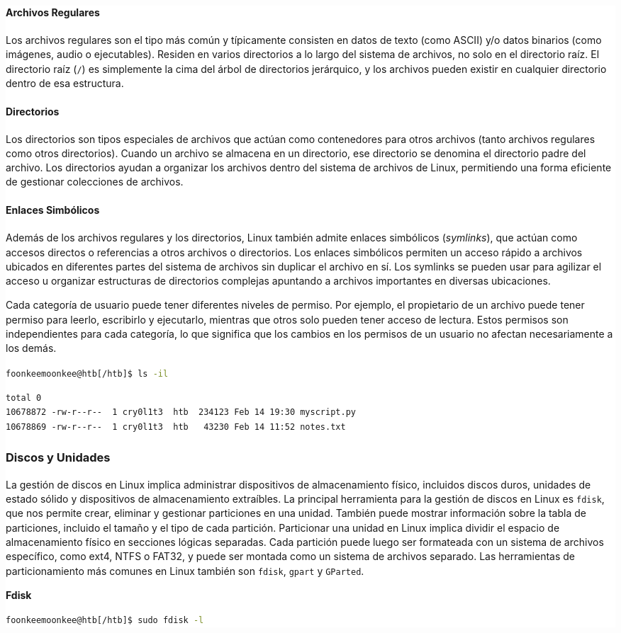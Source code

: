 #### **Archivos Regulares**

Los archivos regulares son el tipo más común y típicamente consisten en datos de texto (como ASCII) y/o datos binarios (como imágenes, audio o ejecutables). Residen en varios directorios a lo largo del sistema de archivos, no solo en el directorio raíz. El directorio raíz (`/`) es simplemente la cima del árbol de directorios jerárquico, y los archivos pueden existir en cualquier directorio dentro de esa estructura.

#### **Directorios**

Los directorios son tipos especiales de archivos que actúan como contenedores para otros archivos (tanto archivos regulares como otros directorios). Cuando un archivo se almacena en un directorio, ese directorio se denomina el directorio padre del archivo. Los directorios ayudan a organizar los archivos dentro del sistema de archivos de Linux, permitiendo una forma eficiente de gestionar colecciones de archivos.

#### **Enlaces Simbólicos**

Además de los archivos regulares y los directorios, Linux también admite enlaces simbólicos (*symlinks*), que actúan como accesos directos o referencias a otros archivos o directorios. Los enlaces simbólicos permiten un acceso rápido a archivos ubicados en diferentes partes del sistema de archivos sin duplicar el archivo en sí. Los symlinks se pueden usar para agilizar el acceso u organizar estructuras de directorios complejas apuntando a archivos importantes en diversas ubicaciones.

Cada categoría de usuario puede tener diferentes niveles de permiso. Por ejemplo, el propietario de un archivo puede tener permiso para leerlo, escribirlo y ejecutarlo, mientras que otros solo pueden tener acceso de lectura. Estos permisos son independientes para cada categoría, lo que significa que los cambios en los permisos de un usuario no afectan necesariamente a los demás.

```bash
foonkeemoonkee@htb[/htb]$ ls -il
```

```
total 0
10678872 -rw-r--r--  1 cry0l1t3  htb  234123 Feb 14 19:30 myscript.py
10678869 -rw-r--r--  1 cry0l1t3  htb   43230 Feb 14 11:52 notes.txt
```

### **Discos y Unidades**

La gestión de discos en Linux implica administrar dispositivos de almacenamiento físico, incluidos discos duros, unidades de estado sólido y dispositivos de almacenamiento extraíbles. La principal herramienta para la gestión de discos en Linux es `fdisk`, que nos permite crear, eliminar y gestionar particiones en una unidad. También puede mostrar información sobre la tabla de particiones, incluido el tamaño y el tipo de cada partición. Particionar una unidad en Linux implica dividir el espacio de almacenamiento físico en secciones lógicas separadas. Cada partición puede luego ser formateada con un sistema de archivos específico, como ext4, NTFS o FAT32, y puede ser montada como un sistema de archivos separado. Las herramientas de particionamiento más comunes en Linux también son `fdisk`, `gpart` y `GParted`.

**Fdisk**
```bash
foonkeemoonkee@htb[/htb]$ sudo fdisk -l
```
